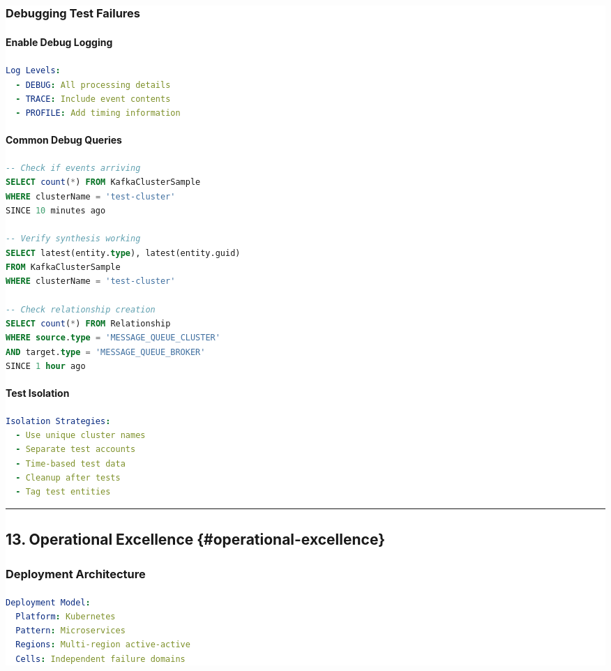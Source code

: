 ```python
```

### Debugging Test Failures

#### Enable Debug Logging
```yaml
Log Levels:
  - DEBUG: All processing details
  - TRACE: Include event contents
  - PROFILE: Add timing information
```

#### Common Debug Queries
```sql
-- Check if events arriving
SELECT count(*) FROM KafkaClusterSample
WHERE clusterName = 'test-cluster'
SINCE 10 minutes ago

-- Verify synthesis working
SELECT latest(entity.type), latest(entity.guid)
FROM KafkaClusterSample
WHERE clusterName = 'test-cluster'

-- Check relationship creation
SELECT count(*) FROM Relationship
WHERE source.type = 'MESSAGE_QUEUE_CLUSTER'
AND target.type = 'MESSAGE_QUEUE_BROKER'
SINCE 1 hour ago
```

#### Test Isolation
```yaml
Isolation Strategies:
  - Use unique cluster names
  - Separate test accounts
  - Time-based test data
  - Cleanup after tests
  - Tag test entities
```

---

## 13. Operational Excellence {#operational-excellence}

### Deployment Architecture

```yaml
Deployment Model:
  Platform: Kubernetes
  Pattern: Microservices
  Regions: Multi-region active-active
  Cells: Independent failure domains
```
